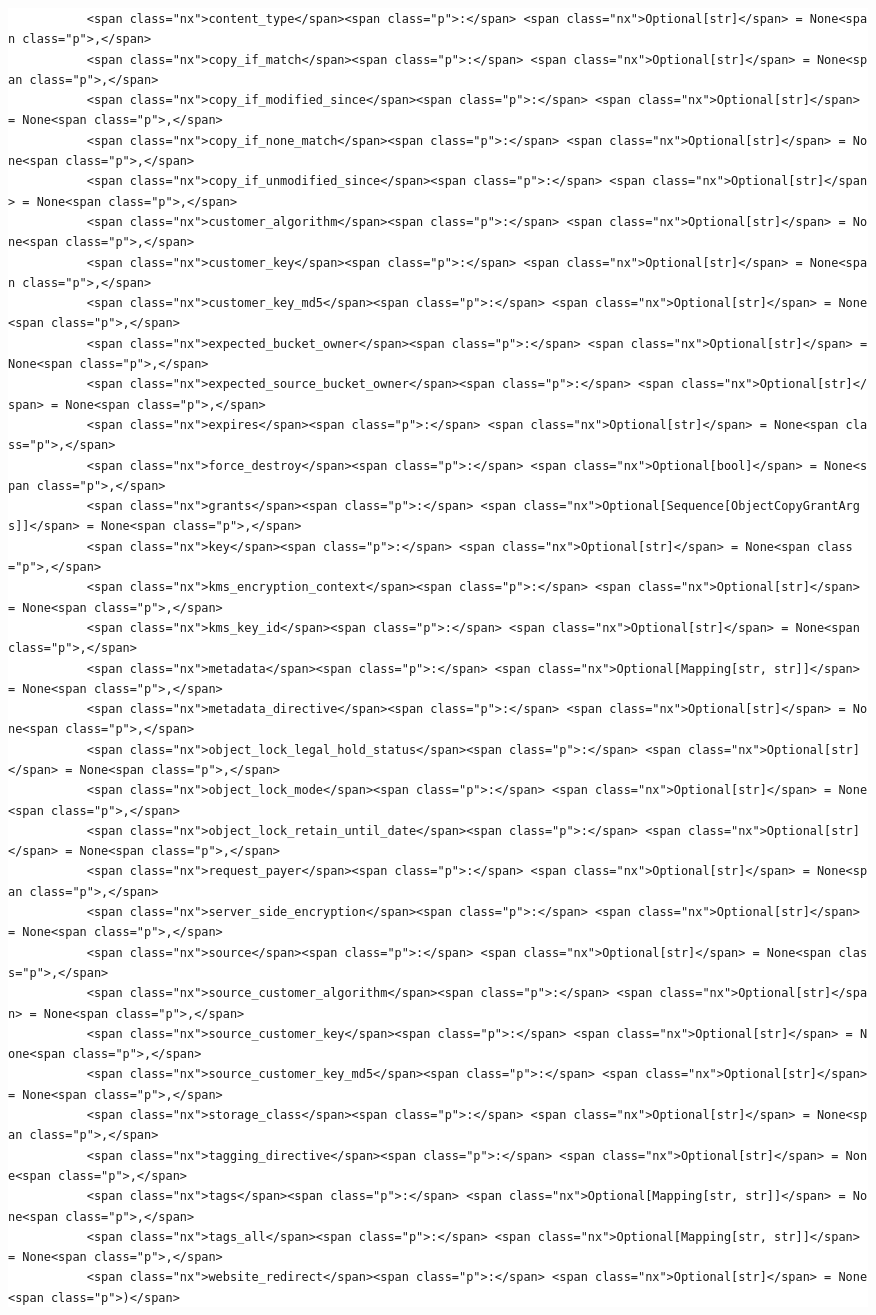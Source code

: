                <span class="nx">content_type</span><span class="p">:</span> <span class="nx">Optional[str]</span> = None<span class="p">,</span>
               <span class="nx">copy_if_match</span><span class="p">:</span> <span class="nx">Optional[str]</span> = None<span class="p">,</span>
               <span class="nx">copy_if_modified_since</span><span class="p">:</span> <span class="nx">Optional[str]</span> = None<span class="p">,</span>
               <span class="nx">copy_if_none_match</span><span class="p">:</span> <span class="nx">Optional[str]</span> = None<span class="p">,</span>
               <span class="nx">copy_if_unmodified_since</span><span class="p">:</span> <span class="nx">Optional[str]</span> = None<span class="p">,</span>
               <span class="nx">customer_algorithm</span><span class="p">:</span> <span class="nx">Optional[str]</span> = None<span class="p">,</span>
               <span class="nx">customer_key</span><span class="p">:</span> <span class="nx">Optional[str]</span> = None<span class="p">,</span>
               <span class="nx">customer_key_md5</span><span class="p">:</span> <span class="nx">Optional[str]</span> = None<span class="p">,</span>
               <span class="nx">expected_bucket_owner</span><span class="p">:</span> <span class="nx">Optional[str]</span> = None<span class="p">,</span>
               <span class="nx">expected_source_bucket_owner</span><span class="p">:</span> <span class="nx">Optional[str]</span> = None<span class="p">,</span>
               <span class="nx">expires</span><span class="p">:</span> <span class="nx">Optional[str]</span> = None<span class="p">,</span>
               <span class="nx">force_destroy</span><span class="p">:</span> <span class="nx">Optional[bool]</span> = None<span class="p">,</span>
               <span class="nx">grants</span><span class="p">:</span> <span class="nx">Optional[Sequence[ObjectCopyGrantArgs]]</span> = None<span class="p">,</span>
               <span class="nx">key</span><span class="p">:</span> <span class="nx">Optional[str]</span> = None<span class="p">,</span>
               <span class="nx">kms_encryption_context</span><span class="p">:</span> <span class="nx">Optional[str]</span> = None<span class="p">,</span>
               <span class="nx">kms_key_id</span><span class="p">:</span> <span class="nx">Optional[str]</span> = None<span class="p">,</span>
               <span class="nx">metadata</span><span class="p">:</span> <span class="nx">Optional[Mapping[str, str]]</span> = None<span class="p">,</span>
               <span class="nx">metadata_directive</span><span class="p">:</span> <span class="nx">Optional[str]</span> = None<span class="p">,</span>
               <span class="nx">object_lock_legal_hold_status</span><span class="p">:</span> <span class="nx">Optional[str]</span> = None<span class="p">,</span>
               <span class="nx">object_lock_mode</span><span class="p">:</span> <span class="nx">Optional[str]</span> = None<span class="p">,</span>
               <span class="nx">object_lock_retain_until_date</span><span class="p">:</span> <span class="nx">Optional[str]</span> = None<span class="p">,</span>
               <span class="nx">request_payer</span><span class="p">:</span> <span class="nx">Optional[str]</span> = None<span class="p">,</span>
               <span class="nx">server_side_encryption</span><span class="p">:</span> <span class="nx">Optional[str]</span> = None<span class="p">,</span>
               <span class="nx">source</span><span class="p">:</span> <span class="nx">Optional[str]</span> = None<span class="p">,</span>
               <span class="nx">source_customer_algorithm</span><span class="p">:</span> <span class="nx">Optional[str]</span> = None<span class="p">,</span>
               <span class="nx">source_customer_key</span><span class="p">:</span> <span class="nx">Optional[str]</span> = None<span class="p">,</span>
               <span class="nx">source_customer_key_md5</span><span class="p">:</span> <span class="nx">Optional[str]</span> = None<span class="p">,</span>
               <span class="nx">storage_class</span><span class="p">:</span> <span class="nx">Optional[str]</span> = None<span class="p">,</span>
               <span class="nx">tagging_directive</span><span class="p">:</span> <span class="nx">Optional[str]</span> = None<span class="p">,</span>
               <span class="nx">tags</span><span class="p">:</span> <span class="nx">Optional[Mapping[str, str]]</span> = None<span class="p">,</span>
               <span class="nx">tags_all</span><span class="p">:</span> <span class="nx">Optional[Mapping[str, str]]</span> = None<span class="p">,</span>
               <span class="nx">website_redirect</span><span class="p">:</span> <span class="nx">Optional[str]</span> = None<span class="p">)</span>